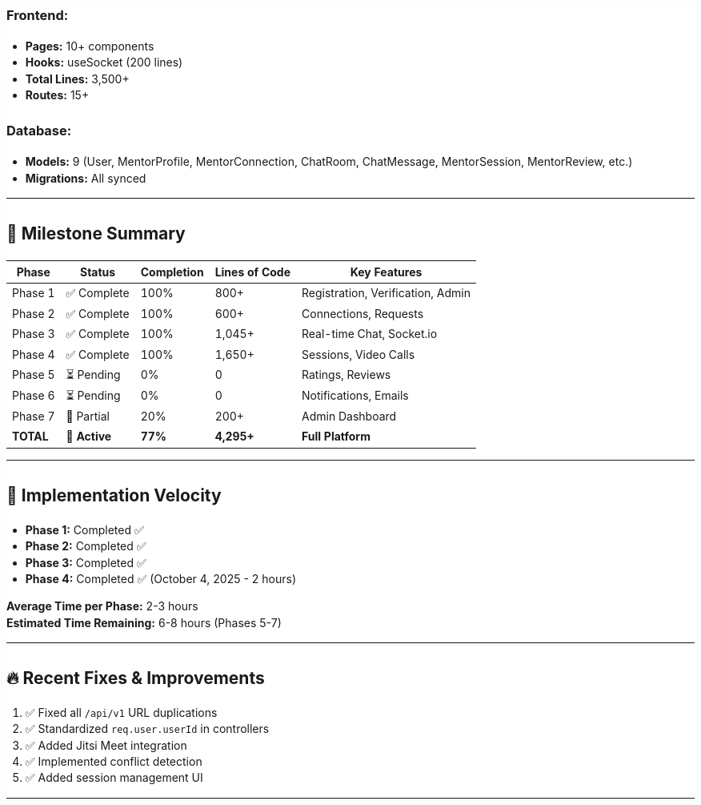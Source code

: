 ### Frontend:
- **Pages:** 10+ components
- **Hooks:** useSocket (200 lines)
- **Total Lines:** 3,500+
- **Routes:** 15+

### Database:
- **Models:** 9 (User, MentorProfile, MentorConnection, ChatRoom, ChatMessage, MentorSession, MentorReview, etc.)
- **Migrations:** All synced

---

## 🎯 Milestone Summary

| Phase | Status | Completion | Lines of Code | Key Features |
|-------|--------|------------|---------------|--------------|
| Phase 1 | ✅ Complete | 100% | 800+ | Registration, Verification, Admin |
| Phase 2 | ✅ Complete | 100% | 600+ | Connections, Requests |
| Phase 3 | ✅ Complete | 100% | 1,045+ | Real-time Chat, Socket.io |
| Phase 4 | ✅ Complete | 100% | 1,650+ | Sessions, Video Calls |
| Phase 5 | ⏳ Pending | 0% | 0 | Ratings, Reviews |
| Phase 6 | ⏳ Pending | 0% | 0 | Notifications, Emails |
| Phase 7 | 🔄 Partial | 20% | 200+ | Admin Dashboard |
| **TOTAL** | **🚀 Active** | **77%** | **4,295+** | **Full Platform** |

---

## 🚀 Implementation Velocity

- **Phase 1:** Completed ✅
- **Phase 2:** Completed ✅
- **Phase 3:** Completed ✅
- **Phase 4:** Completed ✅ (October 4, 2025 - 2 hours)

**Average Time per Phase:** 2-3 hours  
**Estimated Time Remaining:** 6-8 hours (Phases 5-7)

---

## 🔥 Recent Fixes & Improvements

1. ✅ Fixed all `/api/v1` URL duplications
2. ✅ Standardized `req.user.userId` in controllers
3. ✅ Added Jitsi Meet integration
4. ✅ Implemented conflict detection
5. ✅ Added session management UI

---